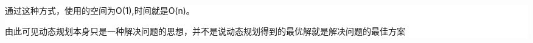 通过这种方式，使用的空间为O(1),时间就是O(n)。
 
由此可见动态规划本身只是一种解决问题的思想，并不是说动态规划得到的最优解就是解决问题的最佳方案
 


[0]: ./img/iieqE3B.jpg
[1]: ./img/n6zAB3Y.jpg
[2]: ./img/Ab2QRnz.jpg
[3]: ./img/Abmyuuq.jpg
[4]: ./img/YBfI3iq.jpg
